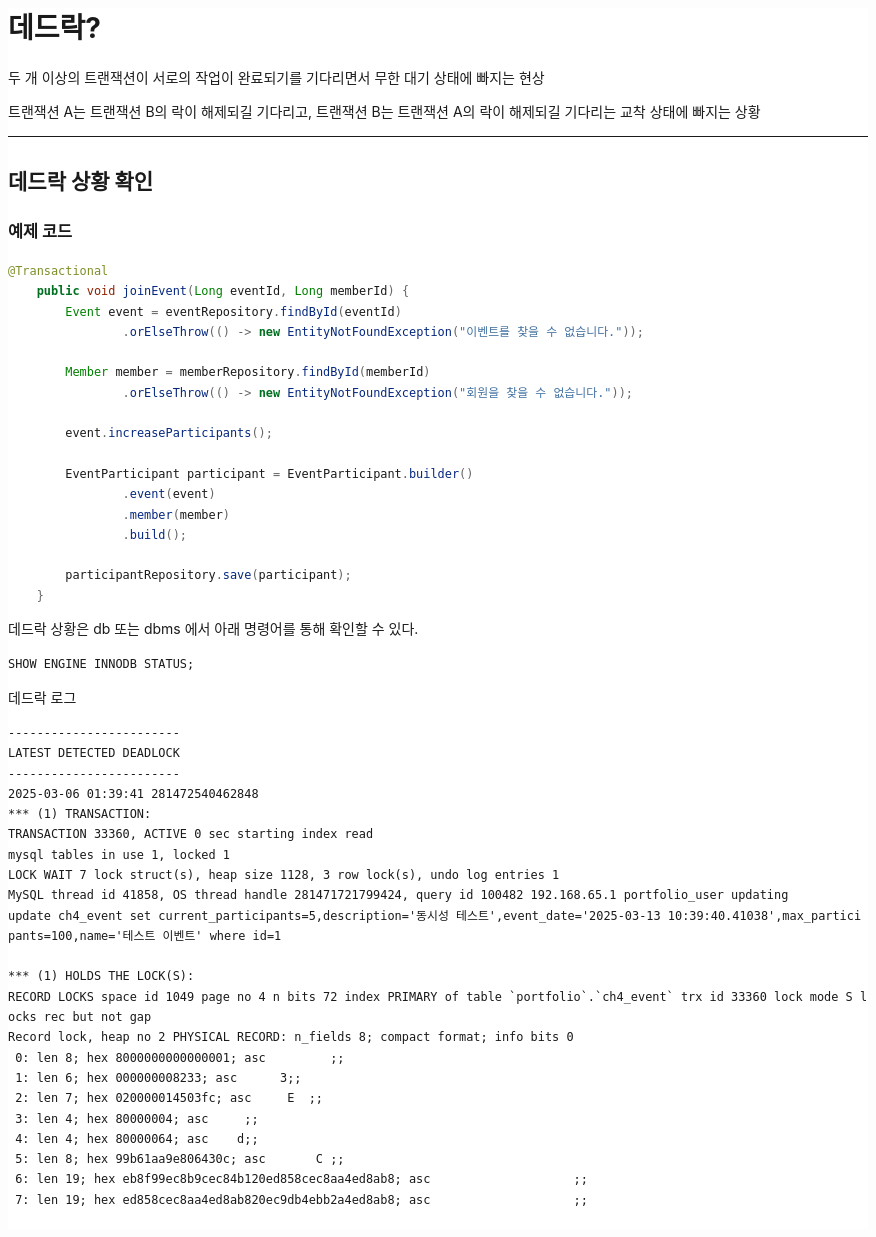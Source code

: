 데드락?
==
두 개 이상의 트랜잭션이 서로의 작업이 완료되기를 기다리면서 무한 대기 상태에 빠지는 현상

트랜잭션 A는 트랜잭션 B의 락이 해제되길 기다리고, 트랜잭션 B는 트랜잭션 A의 락이 해제되길 기다리는 교착 상태에 빠지는 상황

---

## 데드락 상황 확인
### 예제 코드
```java
@Transactional
    public void joinEvent(Long eventId, Long memberId) {
        Event event = eventRepository.findById(eventId)
                .orElseThrow(() -> new EntityNotFoundException("이벤트를 찾을 수 없습니다."));

        Member member = memberRepository.findById(memberId)
                .orElseThrow(() -> new EntityNotFoundException("회원을 찾을 수 없습니다."));

        event.increaseParticipants();

        EventParticipant participant = EventParticipant.builder()
                .event(event)
                .member(member)
                .build();

        participantRepository.save(participant);
    }
```

데드락 상황은 db 또는 dbms 에서 아래 명령어를 통해 확인할 수 있다.

```sql
SHOW ENGINE INNODB STATUS;
```

데드락 로그

```text
------------------------
LATEST DETECTED DEADLOCK
------------------------
2025-03-06 01:39:41 281472540462848
*** (1) TRANSACTION:
TRANSACTION 33360, ACTIVE 0 sec starting index read
mysql tables in use 1, locked 1
LOCK WAIT 7 lock struct(s), heap size 1128, 3 row lock(s), undo log entries 1
MySQL thread id 41858, OS thread handle 281471721799424, query id 100482 192.168.65.1 portfolio_user updating
update ch4_event set current_participants=5,description='동시성 테스트',event_date='2025-03-13 10:39:40.41038',max_participants=100,name='테스트 이벤트' where id=1

*** (1) HOLDS THE LOCK(S):
RECORD LOCKS space id 1049 page no 4 n bits 72 index PRIMARY of table `portfolio`.`ch4_event` trx id 33360 lock mode S locks rec but not gap
Record lock, heap no 2 PHYSICAL RECORD: n_fields 8; compact format; info bits 0
 0: len 8; hex 8000000000000001; asc         ;;
 1: len 6; hex 000000008233; asc      3;;
 2: len 7; hex 020000014503fc; asc     E  ;;
 3: len 4; hex 80000004; asc     ;;
 4: len 4; hex 80000064; asc    d;;
 5: len 8; hex 99b61aa9e806430c; asc       C ;;
 6: len 19; hex eb8f99ec8b9cec84b120ed858cec8aa4ed8ab8; asc                    ;;
 7: len 19; hex ed858cec8aa4ed8ab820ec9db4ebb2a4ed8ab8; asc                    ;;


```